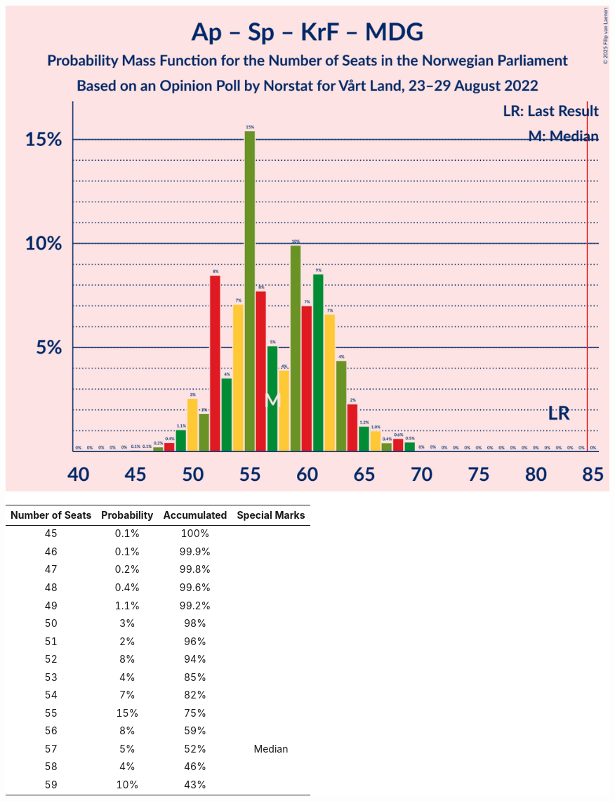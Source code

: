 ![Graph with seats probability mass function not yet produced](2022-08-29-Norstat-coalitions-seats-pmf-ap–sp–krf–mdg.png "Seats Probability Mass Function")

| Number of Seats | Probability | Accumulated | Special Marks |
|:---------------:|:-----------:|:-----------:|:-------------:|
| 45 | 0.1% | 100% |  |
| 46 | 0.1% | 99.9% |  |
| 47 | 0.2% | 99.8% |  |
| 48 | 0.4% | 99.6% |  |
| 49 | 1.1% | 99.2% |  |
| 50 | 3% | 98% |  |
| 51 | 2% | 96% |  |
| 52 | 8% | 94% |  |
| 53 | 4% | 85% |  |
| 54 | 7% | 82% |  |
| 55 | 15% | 75% |  |
| 56 | 8% | 59% |  |
| 57 | 5% | 52% | Median |
| 58 | 4% | 46% |  |
| 59 | 10% | 43% |  |